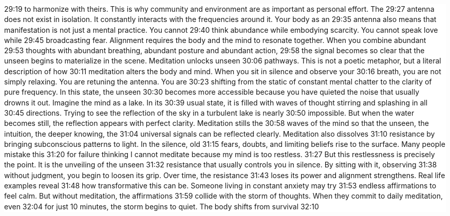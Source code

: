 29:19
to harmonize with theirs. This is why community and environment are as important as personal effort. The
29:27
antenna does not exist in isolation. It constantly interacts with the frequencies around it. Your body as an
29:35
antenna also means that manifestation is not just a mental practice. You cannot
29:40
think abundance while embodying scarcity. You cannot speak love while
29:45
broadcasting fear. Alignment requires the body and the mind to resonate together. When you combine abundant
29:53
thoughts with abundant breathing, abundant posture and abundant action,
29:58
the signal becomes so clear that the unseen begins to materialize in the scene. Meditation unlocks unseen
30:06
pathways. This is not a poetic metaphor, but a literal description of how
30:11
meditation alters the body and mind. When you sit in silence and observe your
30:16
breath, you are not simply relaxing. You are retuning the antenna. You are
30:23
shifting from the static of constant mental chatter to the clarity of pure frequency. In this state, the unseen
30:30
becomes more accessible because you have quieted the noise that usually drowns it out. Imagine the mind as a lake. In its
30:39
usual state, it is filled with waves of thought stirring and splashing in all
30:45
directions. Trying to see the reflection of the sky in a turbulent lake is nearly
30:50
impossible. But when the water becomes still, the reflection appears with perfect clarity. Meditation stills the
30:58
waves of the mind so that the unseen, the intuition, the deeper knowing, the
31:04
universal signals can be reflected clearly. Meditation also dissolves
31:10
resistance by bringing subconscious patterns to light. In the silence, old
31:15
fears, doubts, and limiting beliefs rise to the surface. Many people mistake this
31:20
for failure thinking I cannot meditate because my mind is too restless.
31:27
But this restlessness is precisely the point. It is the unveiling of the unseen
31:32
resistance that usually controls you in silence. By sitting with it, observing
31:38
without judgment, you begin to loosen its grip. Over time, the resistance
31:43
loses its power and alignment strengthens. Real life examples reveal
31:48
how transformative this can be. Someone living in constant anxiety may try
31:53
endless affirmations to feel calm. But without meditation, the affirmations
31:59
collide with the storm of thoughts. When they commit to daily meditation, even
32:04
for just 10 minutes, the storm begins to quiet. The body shifts from survival
32:10